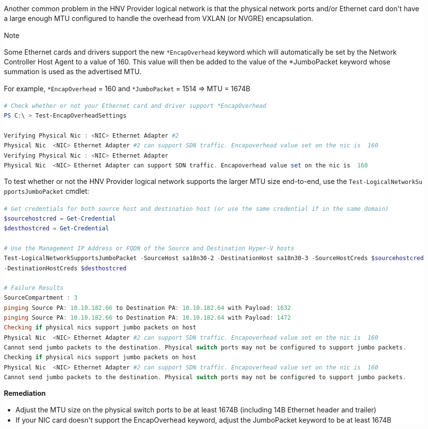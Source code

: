Another common problem in the HNV Provider logical network is that the physical network ports and/or Ethernet card don't have a large enough MTU configured to handle the overhead from VXLAN (or NVGRE) encapsulation.

> [!NOTE]
> Some Ethernet cards and drivers support the new `*EncapOverhead` keyword which will automatically be set by the Network Controller Host Agent to a value of 160. This value will then be added to the value of the *JumboPacket keyword whose summation is used as the advertised MTU.
>
> For example, `*EncapOverhead` = 160 and `*JumboPacket` = 1514 => MTU = 1674B

```powershell
# Check whether or not your Ethernet card and driver support *EncapOverhead
PS C:\ > Test-EncapOverheadSettings

Verifying Physical Nic : <NIC> Ethernet Adapter #2
Physical Nic  <NIC> Ethernet Adapter #2 can support SDN traffic. Encapoverhead value set on the nic is  160
Verifying Physical Nic : <NIC> Ethernet Adapter
Physical Nic  <NIC> Ethernet Adapter can support SDN traffic. Encapoverhead value set on the nic is  160
```

To test whether or not the HNV Provider logical network supports the larger MTU size end-to-end, use the `Test-LogicalNetworkSupportsJumboPacket` cmdlet:

```powershell
# Get credentials for both source host and destination host (or use the same credential if in the same domain)
$sourcehostcred = Get-Credential
$desthostcred = Get-Credential

# Use the Management IP Address or FQDN of the Source and Destination Hyper-V hosts
Test-LogicalNetworkSupportsJumboPacket -SourceHost sa18n30-2 -DestinationHost sa18n30-3 -SourceHostCreds $sourcehostcred -DestinationHostCreds $desthostcred

# Failure Results
SourceCompartment : 3
pinging Source PA: 10.10.182.66 to Destination PA: 10.10.182.64 with Payload: 1632
pinging Source PA: 10.10.182.66 to Destination PA: 10.10.182.64 with Payload: 1472
Checking if physical nics support jumbo packets on host
Physical Nic  <NIC> Ethernet Adapter #2 can support SDN traffic. Encapoverhead value set on the nic is  160
Cannot send jumbo packets to the destination. Physical switch ports may not be configured to support jumbo packets.
Checking if physical nics support jumbo packets on host
Physical Nic  <NIC> Ethernet Adapter #2 can support SDN traffic. Encapoverhead value set on the nic is  160
Cannot send jumbo packets to the destination. Physical switch ports may not be configured to support jumbo packets.
```

**Remediation**

- Adjust the MTU size on the physical switch ports to be at least 1674B (including 14B Ethernet header and trailer)
- If your NIC card doesn't support the EncapOverhead keyword, adjust the JumboPacket keyword to be at least 1674B
